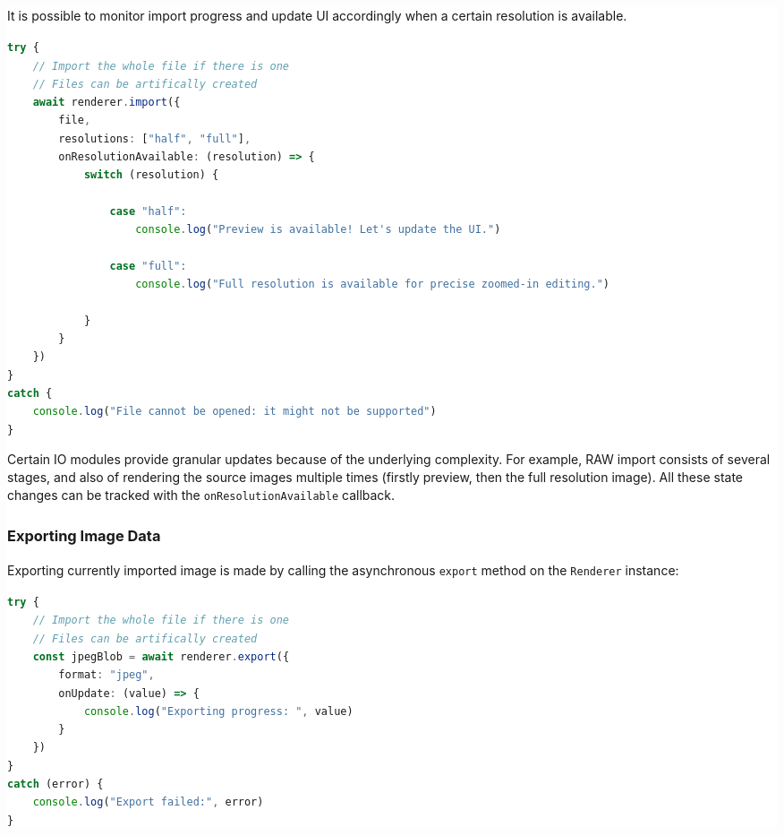 It is possible to monitor import progress and update UI accordingly when a certain resolution is available.

```typescript
try {
    // Import the whole file if there is one
    // Files can be artifically created
    await renderer.import({ 
        file,
        resolutions: ["half", "full"],
        onResolutionAvailable: (resolution) => {
            switch (resolution) {

                case "half":
                    console.log("Preview is available! Let's update the UI.")

                case "full":
                    console.log("Full resolution is available for precise zoomed-in editing.")

            }
        }
    })
}
catch {
    console.log("File cannot be opened: it might not be supported")
}
```

Certain IO modules provide granular updates because of the underlying complexity. For example, RAW import consists of several stages, and also of rendering the source images multiple times (firstly preview, then the full resolution image). All these state changes can be tracked with the `onResolutionAvailable` callback. 

### Exporting Image Data

Exporting currently imported image is made by calling the asynchronous `export` method on the `Renderer` instance:

```typescript
try {
    // Import the whole file if there is one
    // Files can be artifically created
    const jpegBlob = await renderer.export({
        format: "jpeg",
        onUpdate: (value) => {
            console.log("Exporting progress: ", value)
        }
    })
}
catch (error) {
    console.log("Export failed:", error)
}
```
